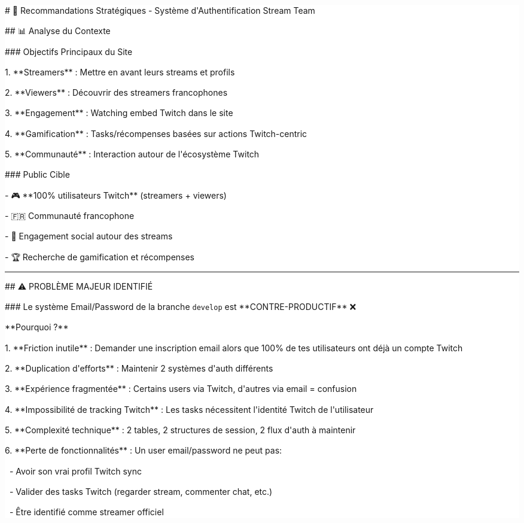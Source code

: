\# 🎯 Recommandations Stratégiques - Système d'Authentification Stream Team



\## 📊 Analyse du Contexte



\### Objectifs Principaux du Site

1\. \*\*Streamers\*\* : Mettre en avant leurs streams et profils

2\. \*\*Viewers\*\* : Découvrir des streamers francophones

3\. \*\*Engagement\*\* : Watching embed Twitch dans le site

4\. \*\*Gamification\*\* : Tasks/récompenses basées sur actions Twitch-centric

5\. \*\*Communauté\*\* : Interaction autour de l'écosystème Twitch



\### Public Cible

\- 🎮 \*\*100% utilisateurs Twitch\*\* (streamers + viewers)

\- 🇫🇷 Communauté francophone

\- 👥 Engagement social autour des streams

\- 🏆 Recherche de gamification et récompenses



---



\## ⚠️ PROBLÈME MAJEUR IDENTIFIÉ



\### Le système Email/Password de la branche `develop` est \*\*CONTRE-PRODUCTIF\*\* ❌



\*\*Pourquoi ?\*\*



1\. \*\*Friction inutile\*\* : Demander une inscription email alors que 100% de tes utilisateurs ont déjà un compte Twitch

2\. \*\*Duplication d'efforts\*\* : Maintenir 2 systèmes d'auth différents

3\. \*\*Expérience fragmentée\*\* : Certains users via Twitch, d'autres via email = confusion

4\. \*\*Impossibilité de tracking Twitch\*\* : Les tasks nécessitent l'identité Twitch de l'utilisateur

5\. \*\*Complexité technique\*\* : 2 tables, 2 structures de session, 2 flux d'auth à maintenir

6\. \*\*Perte de fonctionnalités\*\* : Un user email/password ne peut pas:

&nbsp;  - Avoir son vrai profil Twitch sync

&nbsp;  - Valider des tasks Twitch (regarder stream, commenter chat, etc.)

&nbsp;  - Être identifié comme streamer officiel
